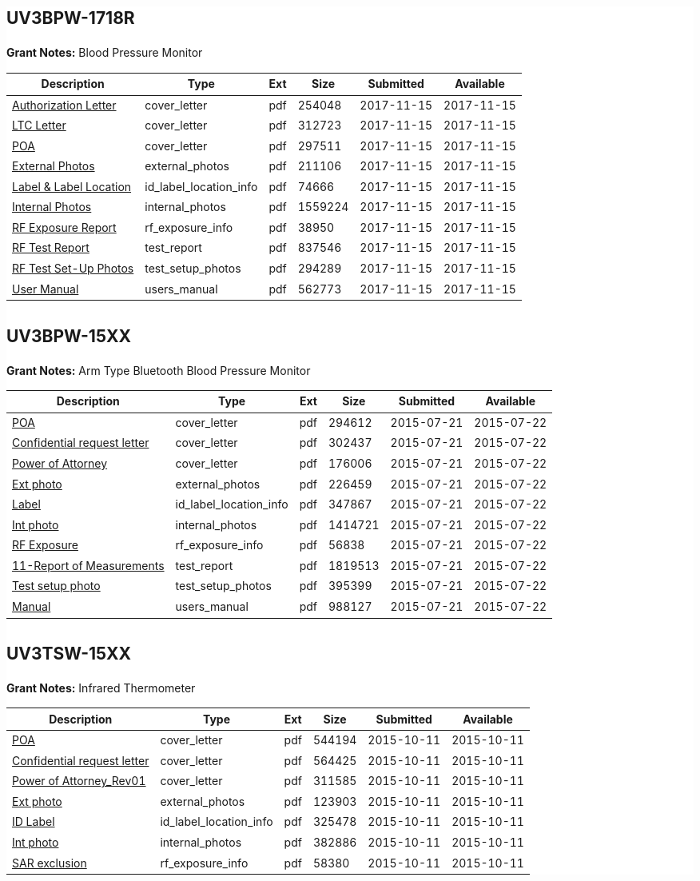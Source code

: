 ## UV3BPW-1718R
**Grant Notes:** Blood Pressure Monitor

| Description | Type | Ext | Size | Submitted | Available |
| ----------- | ---- | --- | ---- | --------- | --------- |
| [Authorization Letter](UV3BPW-1718R/0dfd356ed645837a83c501fe68ef9e19/3639120.pdf) | cover_letter | pdf | 254048 | 2017-11-15 | 2017-11-15 |
| [LTC Letter](UV3BPW-1718R/0dfd356ed645837a83c501fe68ef9e19/3639121.pdf) | cover_letter | pdf | 312723 | 2017-11-15 | 2017-11-15 |
| [POA](UV3BPW-1718R/0dfd356ed645837a83c501fe68ef9e19/3639122.pdf) | cover_letter | pdf | 297511 | 2017-11-15 | 2017-11-15 |
| [External Photos](UV3BPW-1718R/0dfd356ed645837a83c501fe68ef9e19/3639123.pdf) | external_photos | pdf | 211106 | 2017-11-15 | 2017-11-15 |
| [Label & Label Location](UV3BPW-1718R/0dfd356ed645837a83c501fe68ef9e19/3639124.pdf) | id_label_location_info | pdf | 74666 | 2017-11-15 | 2017-11-15 |
| [Internal Photos](UV3BPW-1718R/0dfd356ed645837a83c501fe68ef9e19/3639125.pdf) | internal_photos | pdf | 1559224 | 2017-11-15 | 2017-11-15 |
| [RF Exposure Report](UV3BPW-1718R/0dfd356ed645837a83c501fe68ef9e19/3639127.pdf) | rf_exposure_info | pdf | 38950 | 2017-11-15 | 2017-11-15 |
| [RF Test Report](UV3BPW-1718R/0dfd356ed645837a83c501fe68ef9e19/3639129.pdf) | test_report | pdf | 837546 | 2017-11-15 | 2017-11-15 |
| [RF Test Set-Up Photos](UV3BPW-1718R/0dfd356ed645837a83c501fe68ef9e19/3639130.pdf) | test_setup_photos | pdf | 294289 | 2017-11-15 | 2017-11-15 |
| [User Manual](UV3BPW-1718R/0dfd356ed645837a83c501fe68ef9e19/3639131.pdf) | users_manual | pdf | 562773 | 2017-11-15 | 2017-11-15 |
## UV3BPW-15XX
**Grant Notes:** Arm Type Bluetooth Blood Pressure Monitor

| Description | Type | Ext | Size | Submitted | Available |
| ----------- | ---- | --- | ---- | --------- | --------- |
| [POA](UV3BPW-15XX/6e9091fd076f25874fc56b5184714941/2687380.pdf) | cover_letter | pdf | 294612 | 2015-07-21 | 2015-07-22 |
| [Confidential request letter](UV3BPW-15XX/6e9091fd076f25874fc56b5184714941/2687381.pdf) | cover_letter | pdf | 302437 | 2015-07-21 | 2015-07-22 |
| [Power of Attorney](UV3BPW-15XX/6e9091fd076f25874fc56b5184714941/2687382.pdf) | cover_letter | pdf | 176006 | 2015-07-21 | 2015-07-22 |
| [Ext photo](UV3BPW-15XX/6e9091fd076f25874fc56b5184714941/2687386.pdf) | external_photos | pdf | 226459 | 2015-07-21 | 2015-07-22 |
| [Label](UV3BPW-15XX/6e9091fd076f25874fc56b5184714941/2687388.pdf) | id_label_location_info | pdf | 347867 | 2015-07-21 | 2015-07-22 |
| [Int photo](UV3BPW-15XX/6e9091fd076f25874fc56b5184714941/2687387.pdf) | internal_photos | pdf | 1414721 | 2015-07-21 | 2015-07-22 |
| [RF Exposure](UV3BPW-15XX/6e9091fd076f25874fc56b5184714941/2687383.pdf) | rf_exposure_info | pdf | 56838 | 2015-07-21 | 2015-07-22 |
| [11-Report of Measurements](UV3BPW-15XX/6e9091fd076f25874fc56b5184714941/2687385.pdf) | test_report | pdf | 1819513 | 2015-07-21 | 2015-07-22 |
| [Test setup photo](UV3BPW-15XX/6e9091fd076f25874fc56b5184714941/2687384.pdf) | test_setup_photos | pdf | 395399 | 2015-07-21 | 2015-07-22 |
| [Manual](UV3BPW-15XX/6e9091fd076f25874fc56b5184714941/2687389.pdf) | users_manual | pdf | 988127 | 2015-07-21 | 2015-07-22 |
## UV3TSW-15XX
**Grant Notes:** Infrared Thermometer

| Description | Type | Ext | Size | Submitted | Available |
| ----------- | ---- | --- | ---- | --------- | --------- |
| [POA](UV3TSW-15XX/a955c8df5e7470e18efdd5ccc8d9b54f/2778119.pdf) | cover_letter | pdf | 544194 | 2015-10-11 | 2015-10-11 |
| [Confidential request letter](UV3TSW-15XX/a955c8df5e7470e18efdd5ccc8d9b54f/2778120.pdf) | cover_letter | pdf | 564425 | 2015-10-11 | 2015-10-11 |
| [Power of Attorney_Rev01](UV3TSW-15XX/a955c8df5e7470e18efdd5ccc8d9b54f/2778121.pdf) | cover_letter | pdf | 311585 | 2015-10-11 | 2015-10-11 |
| [Ext photo](UV3TSW-15XX/a955c8df5e7470e18efdd5ccc8d9b54f/2778125.pdf) | external_photos | pdf | 123903 | 2015-10-11 | 2015-10-11 |
| [ID Label](UV3TSW-15XX/a955c8df5e7470e18efdd5ccc8d9b54f/2778127.pdf) | id_label_location_info | pdf | 325478 | 2015-10-11 | 2015-10-11 |
| [Int photo](UV3TSW-15XX/a955c8df5e7470e18efdd5ccc8d9b54f/2778126.pdf) | internal_photos | pdf | 382886 | 2015-10-11 | 2015-10-11 |
| [SAR exclusion](UV3TSW-15XX/a955c8df5e7470e18efdd5ccc8d9b54f/2778212.pdf) | rf_exposure_info | pdf | 58380 | 2015-10-11 | 2015-10-11 |